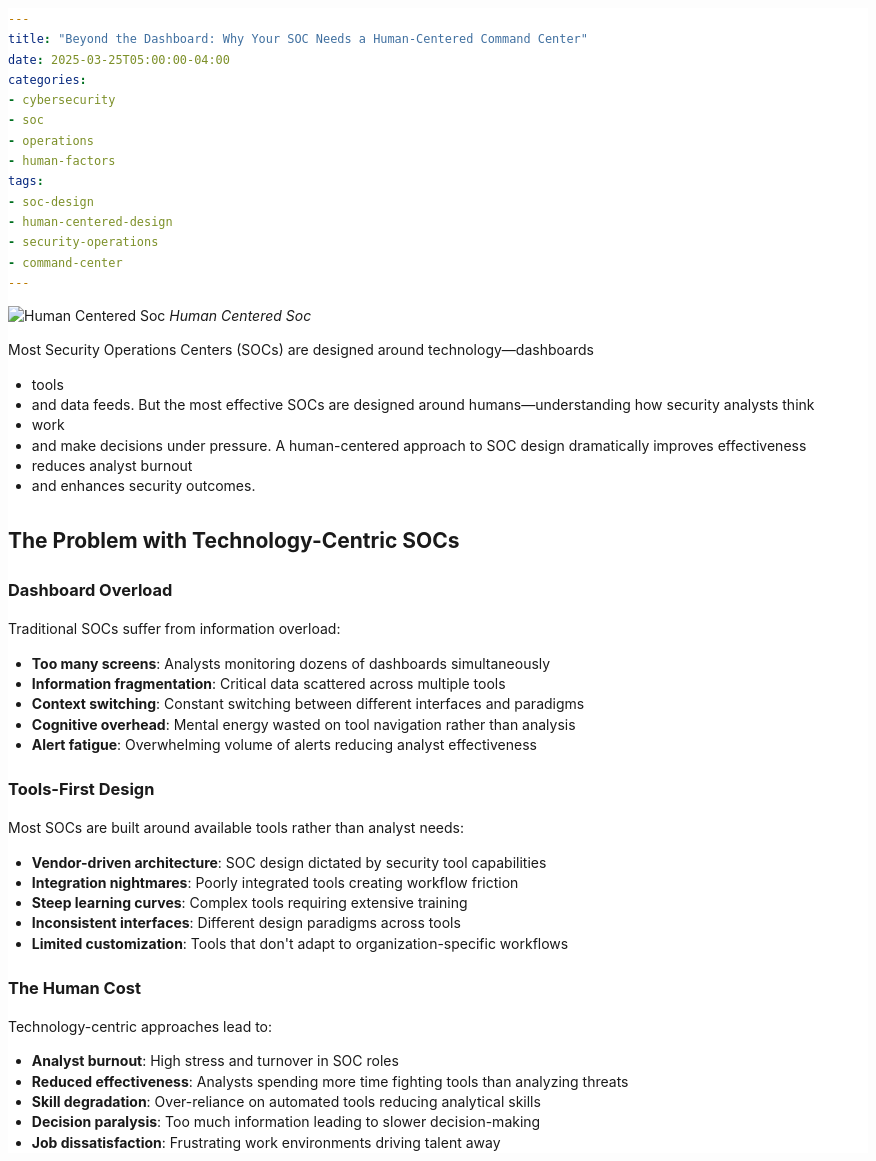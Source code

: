 ```yaml
---
title: "Beyond the Dashboard: Why Your SOC Needs a Human-Centered Command Center"
date: 2025-03-25T05:00:00-04:00
categories:
- cybersecurity
- soc
- operations
- human-factors
tags:
- soc-design
- human-centered-design
- security-operations
- command-center
---
```

![Human Centered Soc](/assets/images/posts/soc-design/human-centered-soc.jpg)
*Human Centered Soc*

Most Security Operations Centers (SOCs) are designed around technology—dashboards
  - tools
  - and data feeds. But the most effective SOCs are designed around humans—understanding how security analysts think
  - work
  - and make decisions under pressure. A human-centered approach to SOC design dramatically improves effectiveness
  - reduces analyst burnout
  - and enhances security outcomes.

## The Problem with Technology-Centric SOCs

### Dashboard Overload
Traditional SOCs suffer from information overload:
- **Too many screens**: Analysts monitoring dozens of dashboards simultaneously
- **Information fragmentation**: Critical data scattered across multiple tools
- **Context switching**: Constant switching between different interfaces and paradigms
- **Cognitive overhead**: Mental energy wasted on tool navigation rather than analysis
- **Alert fatigue**: Overwhelming volume of alerts reducing analyst effectiveness

### Tools-First Design
Most SOCs are built around available tools rather than analyst needs:
- **Vendor-driven architecture**: SOC design dictated by security tool capabilities
- **Integration nightmares**: Poorly integrated tools creating workflow friction
- **Steep learning curves**: Complex tools requiring extensive training
- **Inconsistent interfaces**: Different design paradigms across tools
- **Limited customization**: Tools that don't adapt to organization-specific workflows

### The Human Cost
Technology-centric approaches lead to:
- **Analyst burnout**: High stress and turnover in SOC roles
- **Reduced effectiveness**: Analysts spending more time fighting tools than analyzing threats
- **Skill degradation**: Over-reliance on automated tools reducing analytical skills
- **Decision paralysis**: Too much information leading to slower decision-making
- **Job dissatisfaction**: Frustrating work environments driving talent away
